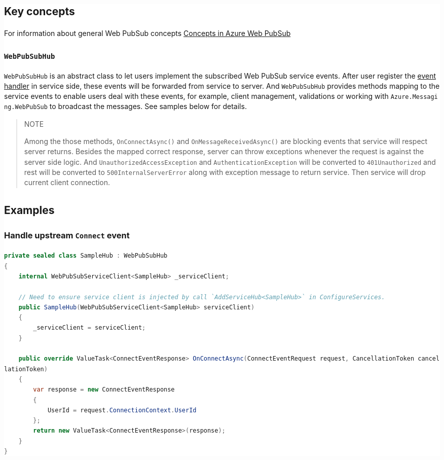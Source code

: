 ## Key concepts

For information about general Web PubSub concepts [Concepts in Azure Web PubSub](https://learn.microsoft.com/azure/azure-web-pubsub/key-concepts)

### `WebPubSubHub`

`WebPubSubHub` is an abstract class to let users implement the subscribed Web PubSub service events. After user register the [event handler](https://learn.microsoft.com/azure/azure-web-pubsub/howto-develop-eventhandler) in service side, these events will be forwarded from service to server. And `WebPubSubHub` provides methods mapping to the service events to enable users deal with these events, for example, client management, validations or working with `Azure.Messaging.WebPubSub` to broadcast the messages. See samples below for details.

> NOTE
>
> Among the those methods, `OnConnectAsync()` and `OnMessageReceivedAsync()` are blocking events that service will respect server returns. Besides the mapped correct response, server can throw exceptions whenever the request is against the server side logic. And `UnauthorizedAccessException` and `AuthenticationException` will be converted to `401Unauthorized` and rest will be converted to `500InternalServerError` along with exception message to return service. Then service will drop current client connection.

## Examples

### Handle upstream `Connect` event

```C# Snippet:HandleConnectEvent
private sealed class SampleHub : WebPubSubHub
{
    internal WebPubSubServiceClient<SampleHub> _serviceClient;

    // Need to ensure service client is injected by call `AddServiceHub<SampleHub>` in ConfigureServices.
    public SampleHub(WebPubSubServiceClient<SampleHub> serviceClient)
    {
        _serviceClient = serviceClient;
    }

    public override ValueTask<ConnectEventResponse> OnConnectAsync(ConnectEventRequest request, CancellationToken cancellationToken)
    {
        var response = new ConnectEventResponse
        {
            UserId = request.ConnectionContext.UserId
        };
        return new ValueTask<ConnectEventResponse>(response);
    }
}
```
